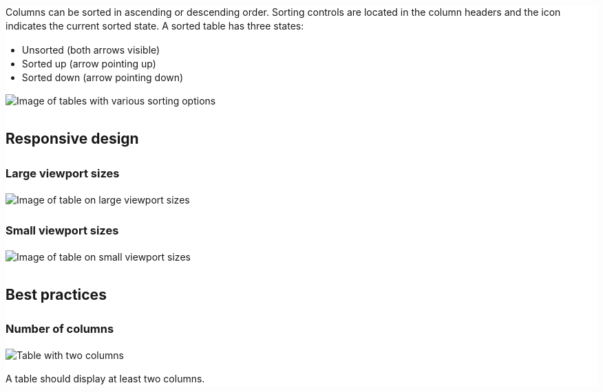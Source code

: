 Columns can be sorted in ascending or descending order. Sorting controls are located in the column headers and the icon indicates the current sorted state. A sorted table has three states:

- Unsorted (both arrows visible)
- Sorted up (arrow pointing up)
- Sorted down (arrow pointing down)

<uxdot-example color-palette="lightest" width-adjustment="872px">
  <img alt="Image of tables with various sorting options"
       src="../table-behavior-sorting.png"
       width="872"
       height="800">
</uxdot-example>

## Responsive design

### Large viewport sizes

<uxdot-example color-palette="lightest" width-adjustment="1000px" variant="full" alignment="left" no-border>
  <img alt="Image of table on large viewport sizes"
       src="../table-viewport-sizes-large.png"
       width="1000"
       height="368">
</uxdot-example>

### Small viewport sizes

<uxdot-example color-palette="lightest" width-adjustment="576px" variant="full" alignment="left" no-border>
  <img alt="Image of table on small viewport sizes"
       src="../table-viewport-sizes-small.png"
       width="576"
       height="928">
</uxdot-example>

## Best practices

### Number of columns

<uxdot-best-practice variant="do">
  <uxdot-example color-palette="lightest" slot="image" width-adjustment="1012px">
    <img alt="Table with two columns"
         src="../table-best-practices-col-number-do.svg"
         width="1012"
         height="197">
  </uxdot-example>

  <p>A table should display at least two columns.</p>
</uxdot-best-practice>
